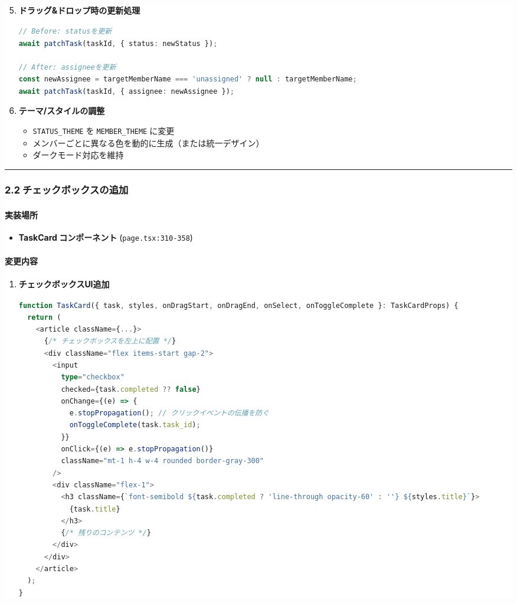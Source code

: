 5. **ドラッグ&ドロップ時の更新処理**
   ```typescript
   // Before: statusを更新
   await patchTask(taskId, { status: newStatus });

   // After: assigneeを更新
   const newAssignee = targetMemberName === 'unassigned' ? null : targetMemberName;
   await patchTask(taskId, { assignee: newAssignee });
   ```

6. **テーマ/スタイルの調整**
   - `STATUS_THEME` を `MEMBER_THEME` に変更
   - メンバーごとに異なる色を動的に生成（または統一デザイン）
   - ダークモード対応を維持

---

### 2.2 チェックボックスの追加

#### 実装場所
- **TaskCard コンポーネント** (`page.tsx:310-358`)

#### 変更内容

1. **チェックボックスUI追加**
   ```typescript
   function TaskCard({ task, styles, onDragStart, onDragEnd, onSelect, onToggleComplete }: TaskCardProps) {
     return (
       <article className={...}>
         {/* チェックボックスを左上に配置 */}
         <div className="flex items-start gap-2">
           <input
             type="checkbox"
             checked={task.completed ?? false}
             onChange={(e) => {
               e.stopPropagation(); // クリックイベントの伝播を防ぐ
               onToggleComplete(task.task_id);
             }}
             onClick={(e) => e.stopPropagation()}
             className="mt-1 h-4 w-4 rounded border-gray-300"
           />
           <div className="flex-1">
             <h3 className={`font-semibold ${task.completed ? 'line-through opacity-60' : ''} ${styles.title}`}>
               {task.title}
             </h3>
             {/* 残りのコンテンツ */}
           </div>
         </div>
       </article>
     );
   }
   ```
